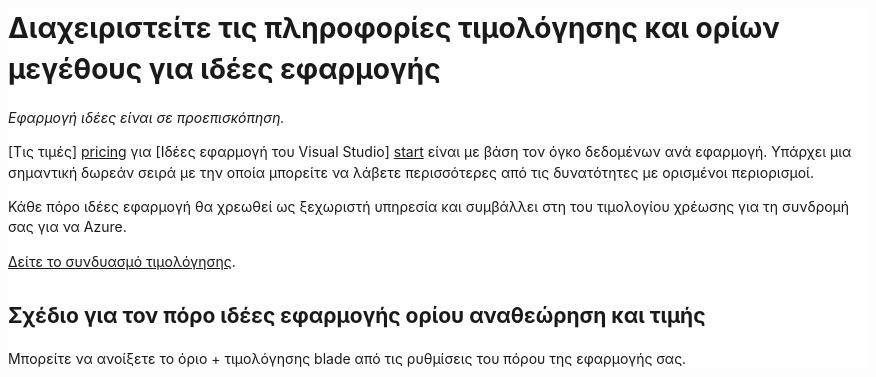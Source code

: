 <properties 
    pageTitle="Διαχειριστείτε τις πληροφορίες τιμολόγησης και ορίων μεγέθους για ιδέες εφαρμογής | Microsoft Azure" 
    description="Επιλέξτε το πρόγραμμα τιμή που χρειάζεστε, Διαχείριση όγκους τηλεμετρίας" 
    services="application-insights" 
    documentationCenter=""
    authors="alancameronwills" 
    manager="douge"/>

<tags 
    ms.service="application-insights" 
    ms.workload="tbd" 
    ms.tgt_pltfrm="ibiza" 
    ms.devlang="na" 
    ms.topic="article" 
    ms.date="10/13/2016" 
    ms.author="awills"/>

# <a name="manage-pricing-and-quota-for-application-insights"></a>Διαχειριστείτε τις πληροφορίες τιμολόγησης και ορίων μεγέθους για ιδέες εφαρμογής

*Εφαρμογή ιδέες είναι σε προεπισκόπηση.*

[Τις τιμές] [ pricing] για [Ιδέες εφαρμογή του Visual Studio] [ start] είναι με βάση τον όγκο δεδομένων ανά εφαρμογή. Υπάρχει μια σημαντική δωρεάν σειρά με την οποία μπορείτε να λάβετε περισσότερες από τις δυνατότητες με ορισμένοι περιορισμοί.

Κάθε πόρο ιδέες εφαρμογή θα χρεωθεί ως ξεχωριστή υπηρεσία και συμβάλλει στη του τιμολογίου χρέωσης για τη συνδρομή σας για να Azure.

[Δείτε το συνδυασμό τιμολόγησης][pricing].

## <a name="review-quota-and-price-plan-for-your-application-insights-resource"></a>Σχέδιο για τον πόρο ιδέες εφαρμογής ορίου αναθεώρηση και τιμής

Μπορείτε να ανοίξετε το όριο + τιμολόγησης blade από τις ρυθμίσεις του πόρου της εφαρμογής σας.


[api]: app-insights-api-custom-events-metrics.md
[apiproperties]: app-insights-api-custom-events-metrics.md#properties
[start]: app-insights-overview.md
[pricing]: http://azure.microsoft.com/pricing/details/application-insights/